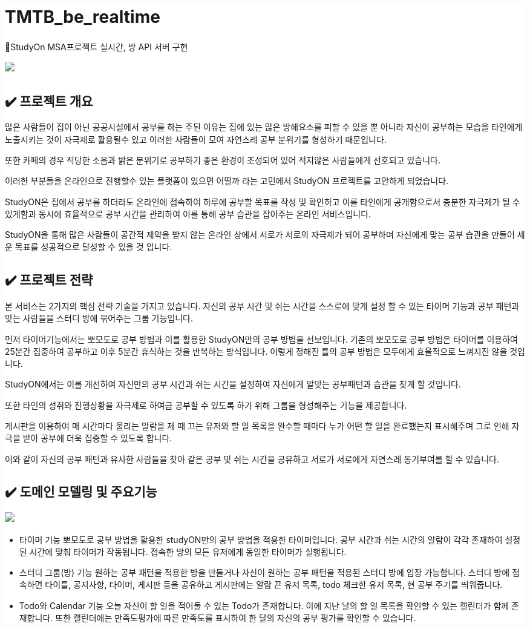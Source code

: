 # TMTB_be_realtime
📖StudyOn MSA프로젝트 실시간, 방 API 서버 구현

![](https://velog.velcdn.com/images/seeker1207/post/b1d1c105-1cc4-418a-b728-4e85639c3007/image.PNG)

## :heavy_check_mark: 프로젝트 개요
많은 사람들이 집이 아닌 공공시설에서 공부를 하는 주된 이유는 집에 있는 많은 방해요소를 피할 수 있을 뿐 아니라 자신이 공부하는 모습을 타인에게 노출시키는 것이 자극제로 활용될수 있고 이러한 사람들이 모여 자연스레 공부 분위기를 형성하기 때문입니다. 

또한 카페의 경우 적당한 소음과 밝은 분위기로 공부하기 좋은 환경이 조성되어 있어 적지않은 사람들에게 선호되고 있습니다.

이러한 부분들을 온라인으로 진행할수 있는 플랫폼이 있으면 어떨까 라는 고민에서 StudyON 프로젝트를 고안하게 되었습니다. 

StudyON은 집에서 공부를 하더라도 온라인에 접속하여 하루에 공부할 목표를 작성 및 확인하고 이를 타인에게 공개함으로서 충분한 자극제가 될 수 있게함과 동시에 효율적으로 공부 시간을 관리하여 이를 통해 공부 습관을 잡아주는 온라인 서비스입니다.

StudyON을 통해 많은 사람들이 공간적 제약을 받지 않는 온라인 상에서 서로가 서로의 자극제가 되어 공부하며 자신에게 맞는 공부 습관을 만들어 세운 목표를 성공적으로 달성할 수 있을 것 입니다.


## :heavy_check_mark: 프로젝트 전략

본 서비스는 2가지의 핵심 전략 기술을 가지고 있습니다. 
자신의 공부 시간 및 쉬는 시간을 스스로에 맞게 설정 할 수 있는 타이머 기능과 공부 패턴과 맞는 사람들을 스터디 방에 묶어주는 그룹 기능입니다.

먼저 타이머기능에서는 뽀모도로 공부 방법과 이를 활용한 StudyON만의 공부 방법을 선보입니다. 
기존의 뽀모도로 공부 방법은 타이머를 이용하여 25분간 집중하여 공부하고 이후 5분간 휴식하는 것을 반복하는 방식입니다. 
이렇게 정해진 틀의 공부 방법은 모두에게 효율적으로 느껴지진 않을 것입니다. 

StudyON에서는 이를 개선하여 자신만의 공부 시간과 쉬는 시간을 설정하여 자신에게 알맞는 공부패턴과 습관을 찾게 할 것입니다. 

또한 타인의 성취와 진행상황을 자극제로 하여금 공부할 수 있도록 하기 위해 그룹을 형성해주는 기능을 제공합니다. 

게시판을 이용하여 매 시간마다 울리는 알람을 제 때 끄는 유저와 할 일 목록을 완수할 때마다 누가 어떤 할 일을 완료했는지 표시해주며 그로 인해 자극을 받아 공부에 더욱 집중할 수 있도록 합니다.

이와 같이 자신의 공부 패턴과 유사한 사람들을 찾아 같은 공부 및 쉬는 시간을 공유하고 서로가 서로에게 자연스레 동기부여를 할 수 있습니다.


## :heavy_check_mark: 도메인 모델링 및 주요기능
![](https://velog.velcdn.com/images/seeker1207/post/78f7cb64-03d1-49d8-a4e8-c813e48d1151/image.png)
-  타이머 기능
뽀모도로 공부 방법을 활용한 studyON만의 공부 방법을 적용한 타이머입니다. 공부 시간과 쉬는 시간의 알람이 각각 존재하여 설정된 시간에 맞춰 타이머가 작동됩니다. 접속한 방의 모든 유저에게 동일한 타이머가 실행됩니다. 

-  스터디 그룹(방) 기능
 원하는 공부 패턴을 적용한 방을 만들거나 자신이 원하는 공부 패턴을 적용된 스터디 방에 입장 가능합니다. 스터디 방에 접속하면 타이틀, 공지사항, 타이머, 게시판 등을 공유하고 게시판에는 알람 끈 유저 목록, todo 체크한 유저 목록, 현 공부 주기를 띄워줍니다. 

- Todo와 Calendar 기능
 오늘 자신이 할 일을 적어둘 수 있는 Todo가 존재합니다. 이에 지난 날의 할 일 목록을 확인할 수 있는 캘린더가 함께 존재합니다. 또한 캘린더에는 만족도평가에 따른 만족도를 표시하여 한 달의 자신의 공부 평가를 확인할 수 있습니다. 
